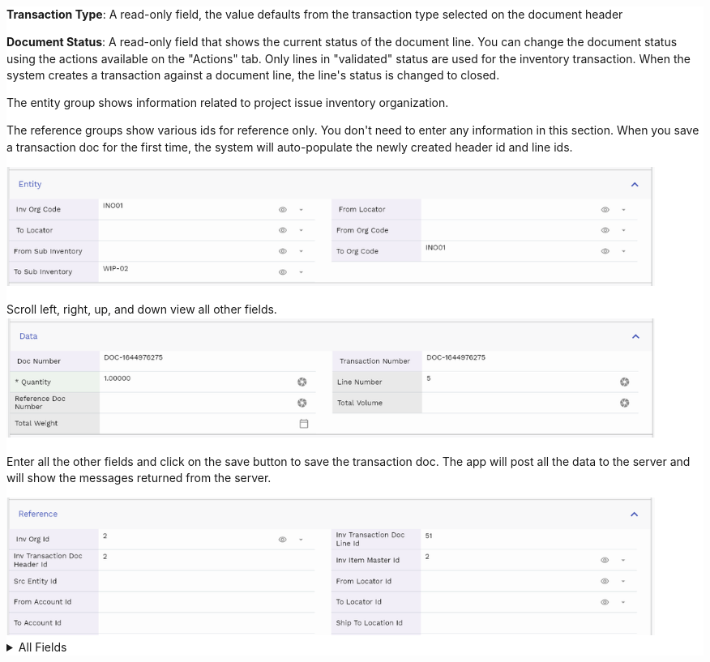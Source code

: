 **Transaction Type**: A read-only field, the value defaults from the transaction type selected on the document header

**Document Status**: A read-only field that shows the current status of the document line. You can change the document status using the actions available on the "Actions" tab. Only lines in "validated" status are used for the inventory transaction. When the system creates a transaction against a document line, the line's status is changed to closed.

The entity group shows information related to project issue inventory organization. 

The reference groups show various ids for reference only. You don't need to enter any information in this section. When you save a transaction doc for the first time, the system will auto-populate the newly created header id and line ids.

<img src="/images/modules/inv/transaction_doc/transaction_doc_07d.PNG" width="800"/>



Scroll left, right, up, and down view all other fields.
<img src="/images/modules/inv/transaction_doc/transaction_doc_07e.PNG" width="800"/>


Enter all the other fields and click on the save button to save the transaction doc. The app will post all the data to the server and will show the messages returned from the server.

<img src="/images/modules/inv/transaction_doc/transaction_doc_07f.PNG" width="800"/>


<details><summary>All Fields</summary></details>
